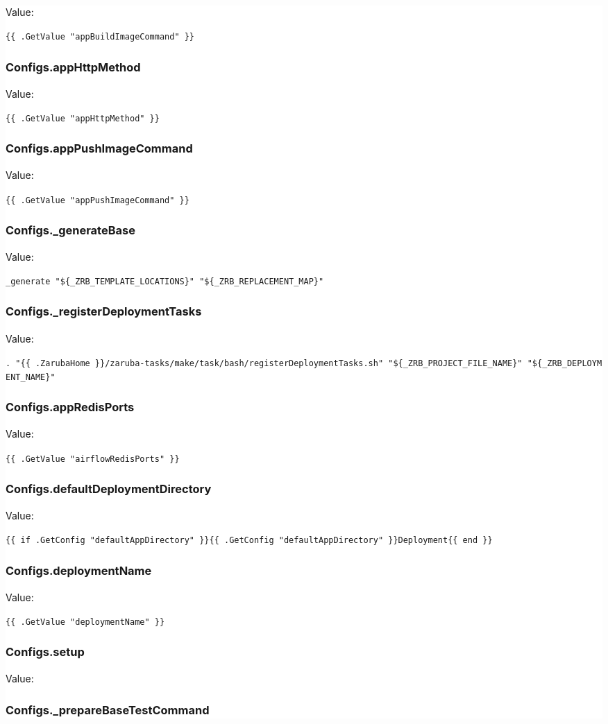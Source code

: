 Value:

    {{ .GetValue "appBuildImageCommand" }}


### Configs.appHttpMethod

Value:

    {{ .GetValue "appHttpMethod" }}


### Configs.appPushImageCommand

Value:

    {{ .GetValue "appPushImageCommand" }}


### Configs._generateBase

Value:

    _generate "${_ZRB_TEMPLATE_LOCATIONS}" "${_ZRB_REPLACEMENT_MAP}"


### Configs._registerDeploymentTasks

Value:

    . "{{ .ZarubaHome }}/zaruba-tasks/make/task/bash/registerDeploymentTasks.sh" "${_ZRB_PROJECT_FILE_NAME}" "${_ZRB_DEPLOYMENT_NAME}"


### Configs.appRedisPorts

Value:

    {{ .GetValue "airflowRedisPorts" }}


### Configs.defaultDeploymentDirectory

Value:

    {{ if .GetConfig "defaultAppDirectory" }}{{ .GetConfig "defaultAppDirectory" }}Deployment{{ end }}


### Configs.deploymentName

Value:

    {{ .GetValue "deploymentName" }}


### Configs.setup

Value:


### Configs._prepareBaseTestCommand

